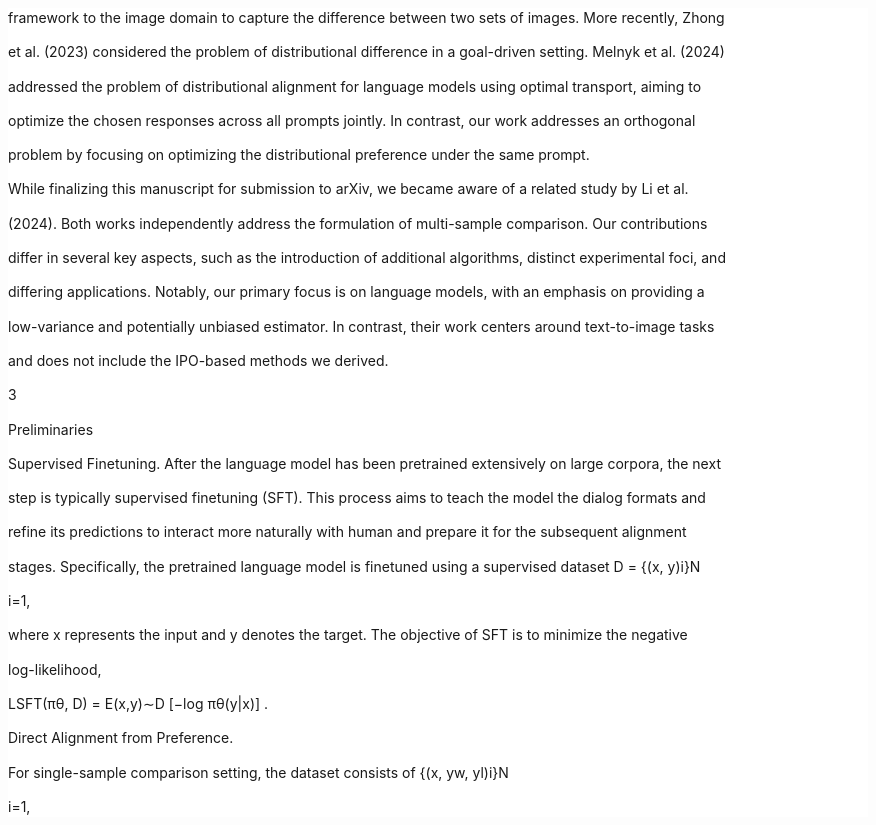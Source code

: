 framework to the image domain to capture the difference between two sets of images. More recently, Zhong

et al. (2023) considered the problem of distributional difference in a goal-driven setting. Melnyk et al. (2024)

addressed the problem of distributional alignment for language models using optimal transport, aiming to

optimize the chosen responses across all prompts jointly. In contrast, our work addresses an orthogonal

problem by focusing on optimizing the distributional preference under the same prompt.

While finalizing this manuscript for submission to arXiv, we became aware of a related study by Li et al.

(2024). Both works independently address the formulation of multi-sample comparison. Our contributions

differ in several key aspects, such as the introduction of additional algorithms, distinct experimental foci, and

differing applications. Notably, our primary focus is on language models, with an emphasis on providing a

low-variance and potentially unbiased estimator. In contrast, their work centers around text-to-image tasks

and does not include the IPO-based methods we derived.

3

Preliminaries

Supervised Finetuning. After the language model has been pretrained extensively on large corpora, the next

step is typically supervised finetuning (SFT). This process aims to teach the model the dialog formats and

refine its predictions to interact more naturally with human and prepare it for the subsequent alignment

stages. Specifically, the pretrained language model is finetuned using a supervised dataset D = {(x, y)i}N

i=1,

where x represents the input and y denotes the target. The objective of SFT is to minimize the negative

log-likelihood,

LSFT(πθ, D) = E(x,y)∼D [−log πθ(y|x)] .

Direct Alignment from Preference.

For single-sample comparison setting, the dataset consists of {(x, yw, yl)i}N

i=1,
